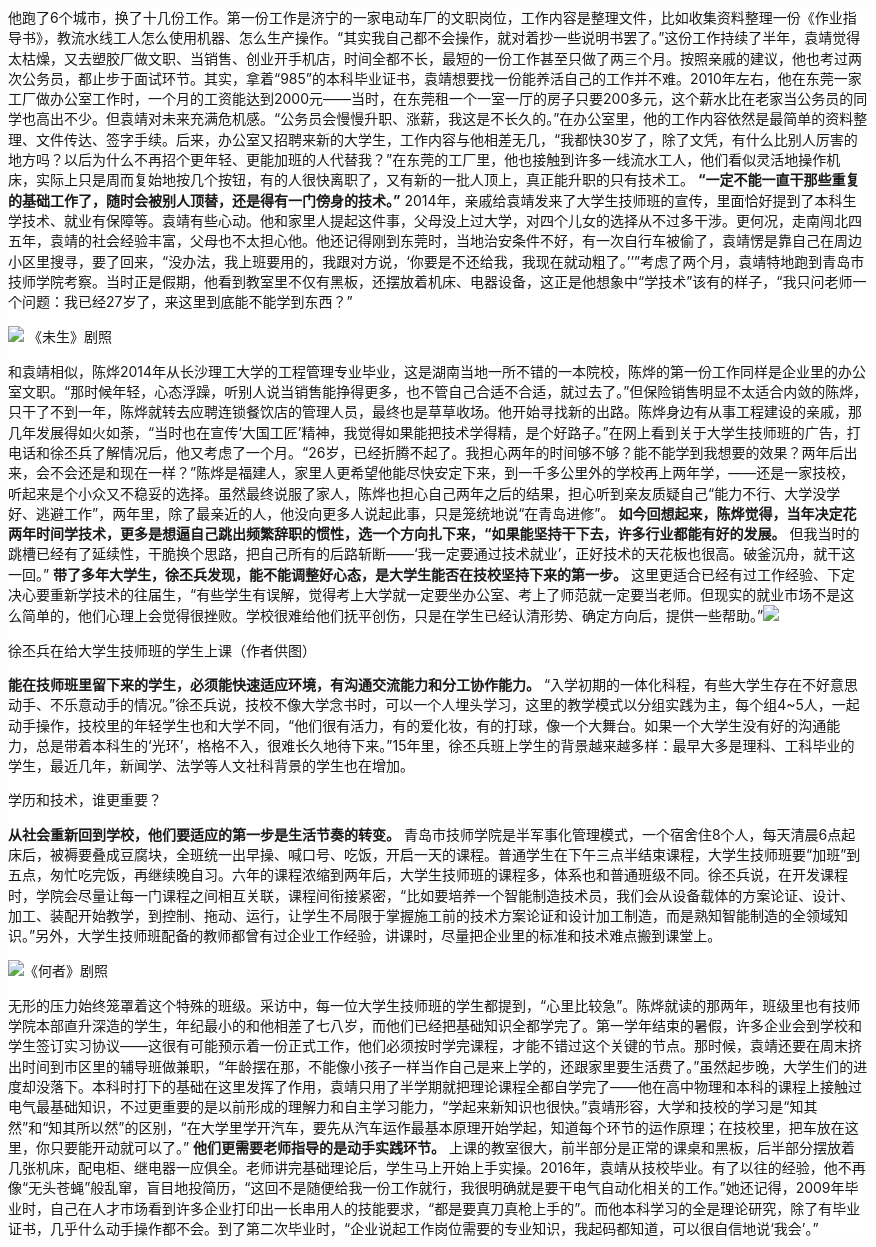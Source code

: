 他跑了6个城市，换了十几份工作。第一份工作是济宁的一家电动车厂的文职岗位，工作内容是整理文件，比如收集资料整理一份《作业指导书》，教流水线工人怎么使用机器、怎么生产操作。“其实我自己都不会操作，就对着抄一些说明书罢了。”这份工作持续了半年，袁靖觉得太枯燥，又去塑胶厂做文职、当销售、创业开手机店，时间全都不长，最短的一份工作甚至只做了两三个月。按照亲戚的建议，他也考过两次公务员，都止步于面试环节。其实，拿着“985”的本科毕业证书，袁靖想要找一份能养活自己的工作并不难。2010年左右，他在东莞一家工厂做办公室工作时，一个月的工资能达到2000元——当时，在东莞租一个一室一厅的房子只要200多元，这个薪水比在老家当公务员的同学也高出不少。但袁靖对未来充满危机感。“公务员会慢慢升职、涨薪，我这是不长久的。”在办公室里，他的工作内容依然是最简单的资料整理、文件传达、签字手续。后来，办公室又招聘来新的大学生，工作内容与他相差无几，“我都快30岁了，除了文凭，有什么比别人厉害的地方吗？以后为什么不再招个更年轻、更能加班的人代替我？”在东莞的工厂里，他也接触到许多一线流水工人，他们看似灵活地操作机床，实际上只是周而复始地按几个按钮，有的人很快离职了，又有新的一批人顶上，真正能升职的只有技术工。
**“一定不能一直干那些重复的基础工作了，随时会被别人顶替，还是得有一门傍身的技术。”**
2014年，亲戚给袁靖发来了大学生技师班的宣传，里面恰好提到了本科生学技术、就业有保障等。袁靖有些心动。他和家里人提起这件事，父母没上过大学，对四个儿女的选择从不过多干涉。更何况，走南闯北四五年，袁靖的社会经验丰富，父母也不太担心他。他还记得刚到东莞时，当地治安条件不好，有一次自行车被偷了，袁靖愣是靠自己在周边小区里搜寻，要了回来，“没办法，我上班要用的，我跟对方说，‘你要是不还给我，我现在就动粗了。’’”考虑了两个月，袁靖特地跑到青岛市技师学院考察。当时正是假期，他看到教室里不仅有黑板，还摆放着机床、电器设备，这正是他想象中“学技术”该有的样子，“我只问老师一个问题：我已经27岁了，来这里到底能不能学到东西？”

**![](https://mmbiz.qpic.cn/sz_mmbiz_jpg/XnMeqb0xcz5ibxjicptbhyT2icviaJNlAI9Dgp3GZvUTwVPFt762Jrl0lwjnib3SDaLicxh2zU7kKwWO4TqoXID5UiaJg/640?wx_fmt=jpeg)**
《未生》剧照

和袁靖相似，陈烨2014年从长沙理工大学的工程管理专业毕业，这是湖南当地一所不错的一本院校，陈烨的第一份工作同样是企业里的办公室文职。“那时候年轻，心态浮躁，听别人说当销售能挣得更多，也不管自己合适不合适，就过去了。”但保险销售明显不太适合内敛的陈烨，只干了不到一年，陈烨就转去应聘连锁餐饮店的管理人员，最终也是草草收场。他开始寻找新的出路。陈烨身边有从事工程建设的亲戚，那几年发展得如火如荼，“当时也在宣传‘大国工匠’精神，我觉得如果能把技术学得精，是个好路子。”在网上看到关于大学生技师班的广告，打电话和徐丕兵了解情况后，他又考虑了一个月。“26岁，已经折腾不起了。我担心两年的时间够不够？能不能学到我想要的效果？两年后出来，会不会还是和现在一样？”陈烨是福建人，家里人更希望他能尽快安定下来，到一千多公里外的学校再上两年学，——还是一家技校，听起来是个小众又不稳妥的选择。虽然最终说服了家人，陈烨也担心自己两年之后的结果，担心听到亲友质疑自己“能力不行、大学没学好、逃避工作”，两年里，除了最亲近的人，他没向更多人说起此事，只是笼统地说“在青岛进修”。
**如今回想起来，陈烨觉得，当年决定花两年时间学技术，更多是想逼自己跳出频繁辞职的惯性，选一个方向扎下来，“如果能坚持干下去，许多行业都能有好的发展。**
但我当时的跳槽已经有了延续性，干脆换个思路，把自己所有的后路斩断——‘我一定要通过技术就业’，正好技术的天花板也很高。破釜沉舟，就干这一回。”
**带了多年大学生，徐丕兵发现，能不能调整好心态，是大学生能否在技校坚持下来的第一步。**
这里更适合已经有过工作经验、下定决心要重新学技术的往届生，“有些学生有误解，觉得考上大学就一定要坐办公室、考上了师范就一定要当老师。但现实的就业市场不是这么简单的，他们心理上会觉得很挫败。学校很难给他们抚平创伤，只是在学生已经认清形势、确定方向后，提供一些帮助。”![](https://mmbiz.qpic.cn/mmbiz_jpg/c2Sib3Mp7pOObA9Gpib96Ac6paLiaZicVeDbmJfSud9eibQmqnTPZwsKew0yu1C6R0iaia0ZbPK3mZ8iaEqIv6vu4dljhg/640?wx_fmt=jpeg&from;=appmsg)

徐丕兵在给大学生技师班的学生上课（作者供图）

  
 **能在技师班里留下来的学生，必须能快速适应环境，有沟通交流能力和分工协作能力。**
“入学初期的一体化科程，有些大学生存在不好意思动手、不乐意动手的情况。”徐丕兵说，技校不像大学念书时，可以一个人埋头学习，这里的教学模式以分组实践为主，每个组4~5人，一起动手操作，技校里的年轻学生也和大学不同，“他们很有活力，有的爱化妆，有的打球，像一个大舞台。如果一个大学生没有好的沟通能力，总是带着本科生的‘光环’，格格不入，很难长久地待下来。”15年里，徐丕兵班上学生的背景越来越多样：最早大多是理科、工科毕业的学生，最近几年，新闻学、法学等人文社科背景的学生也在增加。

学历和技术，谁更重要？

 **从社会重新回到学校，他们要适应的第一步是生活节奏的转变。**
青岛市技师学院是半军事化管理模式，一个宿舍住8个人，每天清晨6点起床后，被褥要叠成豆腐块，全班统一出早操、喊口号、吃饭，开启一天的课程。普通学生在下午三点半结束课程，大学生技师班要“加班”到五点，匆忙吃完饭，再继续晚自习。六年的课程浓缩到两年后，大学生技师班的课程多，体系也和普通班级不同。徐丕兵说，在开发课程时，学院会尽量让每一门课程之间相互关联，课程间衔接紧密，“比如要培养一个智能制造技术员，我们会从设备载体的方案论证、设计、加工、装配开始教学，到控制、拖动、运行，让学生不局限于掌握施工前的技术方案论证和设计加工制造，而是熟知智能制造的全领域知识。”另外，大学生技师班配备的教师都曾有过企业工作经验，讲课时，尽量把企业里的标准和技术难点搬到课堂上。

![](https://mmbiz.qpic.cn/sz_mmbiz_jpg/XnMeqb0xcz5ibxjicptbhyT2icviaJNlAI9DyPQdQjN8vTR4uMqjJ72kbQ371I5Mbs40TkcOuleVak0QFzDCa32IgA/640?wx_fmt=jpeg&from;=appmsg)《何者》剧照

无形的压力始终笼罩着这个特殊的班级。采访中，每一位大学生技师班的学生都提到，“心里比较急”。陈烨就读的那两年，班级里也有技师学院本部直升深造的学生，年纪最小的和他相差了七八岁，而他们已经把基础知识全都学完了。第一学年结束的暑假，许多企业会到学校和学生签订实习协议——这很有可能预示着一份正式工作，他们必须按时学完课程，才能不错过这个关键的节点。那时候，袁靖还要在周末挤出时间到市区里的辅导班做兼职，“年龄摆在那，不能像小孩子一样当作自己是来上学的，还跟家里要生活费了。”虽然起步晚，大学生们的进度却没落下。本科时打下的基础在这里发挥了作用，袁靖只用了半学期就把理论课程全都自学完了——他在高中物理和本科的课程上接触过电气最基础知识，不过更重要的是以前形成的理解力和自主学习能力，“学起来新知识也很快。”袁靖形容，大学和技校的学习是“知其然”和“知其所以然”的区别，“在大学里学开汽车，要先从汽车运作最基本原理开始学起，知道每个环节的运作原理；在技校里，把车放在这里，你只要能开动就可以了。”
**他们更需要老师指导的是动手实践环节。**
上课的教室很大，前半部分是正常的课桌和黑板，后半部分摆放着几张机床，配电柜、继电器一应俱全。老师讲完基础理论后，学生马上开始上手实操。2016年，袁靖从技校毕业。有了以往的经验，他不再像“无头苍蝇”般乱窜，盲目地投简历，“这回不是随便给我一份工作就行，我很明确就是要干电气自动化相关的工作。”她还记得，2009年毕业时，自己在人才市场看到许多企业打印出一长串用人的技能要求，“都是要真刀真枪上手的”。而他本科学习的全是理论研究，除了有毕业证书，几乎什么动手操作都不会。到了第二次毕业时，“企业说起工作岗位需要的专业知识，我起码都知道，可以很自信地说‘我会’。”
